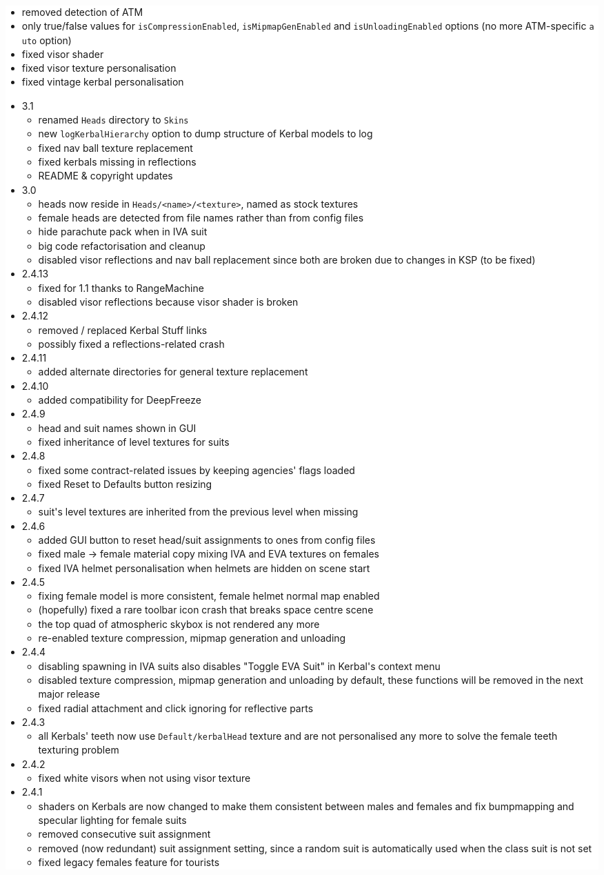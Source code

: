   - removed detection of ATM
  - only true/false values for `isCompressionEnabled`, `isMipmapGenEnabled` and
    `isUnloadingEnabled` options (no more ATM-specific `auto` option)
  - fixed visor shader
  - fixed visor texture personalisation
  - fixed vintage kerbal personalisation
* 3.1
  - renamed `Heads` directory to `Skins`
  - new `logKerbalHierarchy` option to dump structure of Kerbal models to log
  - fixed nav ball texture replacement
  - fixed kerbals missing in reflections
  - README & copyright updates
* 3.0
  - heads now reside in `Heads/<name>/<texture>`, named as stock textures
  - female heads are detected from file names rather than from config files
  - hide parachute pack when in IVA suit
  - big code refactorisation and cleanup
  - disabled visor reflections and nav ball replacement since both are broken
    due to changes in KSP (to be fixed)
* 2.4.13
  - fixed for 1.1 thanks to RangeMachine
  - disabled visor reflections because visor shader is broken
* 2.4.12
  - removed / replaced Kerbal Stuff links
  - possibly fixed a reflections-related crash
* 2.4.11
  - added alternate directories for general texture replacement
* 2.4.10
  - added compatibility for DeepFreeze
* 2.4.9
  - head and suit names shown in GUI
  - fixed inheritance of level textures for suits
* 2.4.8
  - fixed some contract-related issues by keeping agencies' flags loaded
  - fixed Reset to Defaults button resizing
* 2.4.7
  - suit's level textures are inherited from the previous level when missing
* 2.4.6
  - added GUI button to reset head/suit assignments to ones from config files
  - fixed male -> female material copy mixing IVA and EVA textures on females
  - fixed IVA helmet personalisation when helmets are hidden on scene start
* 2.4.5
  - fixing female model is more consistent, female helmet normal map enabled
  - (hopefully) fixed a rare toolbar icon crash that breaks space centre scene
  - the top quad of atmospheric skybox is not rendered any more
  - re-enabled texture compression, mipmap generation and unloading
* 2.4.4
  - disabling spawning in IVA suits also disables "Toggle EVA Suit" in Kerbal's
    context menu
  - disabled texture compression, mipmap generation and unloading by default,
    these functions will be removed in the next major release
  - fixed radial attachment and click ignoring for reflective parts
* 2.4.3
  - all Kerbals' teeth now use `Default/kerbalHead` texture and are not
    personalised any more to solve the female teeth texturing problem
* 2.4.2
  - fixed white visors when not using visor texture
* 2.4.1
  - shaders on Kerbals are now changed to make them consistent between males and
    females and fix bumpmapping and specular lighting for female suits
  - removed consecutive suit assignment
  - removed (now redundant) suit assignment setting, since a random suit is
    automatically used when the class suit is not set
  - fixed legacy females feature for tourists